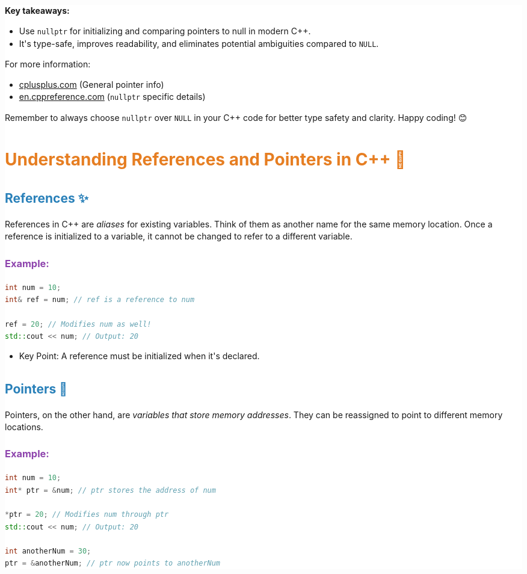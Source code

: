 **Key takeaways:**

* Use `nullptr` for initializing and comparing pointers to null in modern C++.
* It's type-safe, improves readability, and eliminates potential ambiguities compared to `NULL`.

For more information:

* [cplusplus.com](https://www.cplusplus.com/doc/tutorial/pointers/) (General pointer info)
* [en.cppreference.com](https://en.cppreference.com/w/cpp/language/nullptr) (`nullptr` specific details)


Remember to always choose `nullptr` over `NULL` in your C++ code for better type safety and clarity.  Happy coding! 😊


# <span style="color:#e67e22">Understanding References and Pointers in C++ 🤔</span>

## <span style="color:#2980b9">References ✨</span>

References in C++ are *aliases* for existing variables.  Think of them as another name for the same memory location.  Once a reference is initialized to a variable, it cannot be changed to refer to a different variable.

### <span style="color:#8e44ad">Example:</span>

```c++
int num = 10;
int& ref = num; // ref is a reference to num

ref = 20; // Modifies num as well!
std::cout << num; // Output: 20
```

* Key Point:  A reference must be initialized when it's declared.


## <span style="color:#2980b9">Pointers 🎯</span>

Pointers, on the other hand, are *variables that store memory addresses*. They can be reassigned to point to different memory locations.

### <span style="color:#8e44ad">Example:</span>

```c++
int num = 10;
int* ptr = &num; // ptr stores the address of num

*ptr = 20; // Modifies num through ptr
std::cout << num; // Output: 20

int anotherNum = 30;
ptr = &anotherNum; // ptr now points to anotherNum
```
